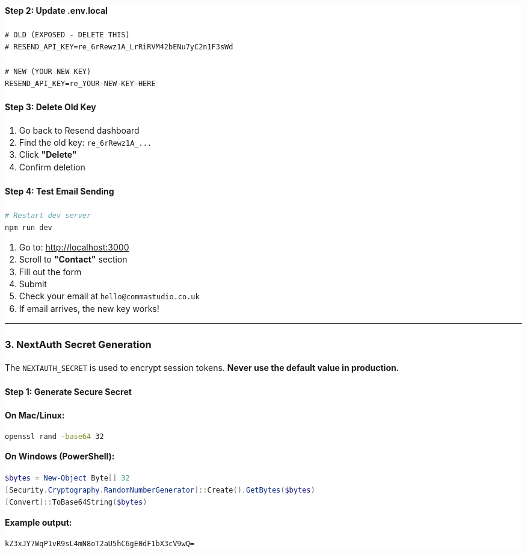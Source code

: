 #### Step 2: Update .env.local

```env
# OLD (EXPOSED - DELETE THIS)
# RESEND_API_KEY=re_6rRewz1A_LrRiRVM42bENu7yC2n1F3sWd

# NEW (YOUR NEW KEY)
RESEND_API_KEY=re_YOUR-NEW-KEY-HERE
```

#### Step 3: Delete Old Key

1. Go back to Resend dashboard
2. Find the old key: `re_6rRewz1A_...`
3. Click **"Delete"**
4. Confirm deletion

#### Step 4: Test Email Sending

```bash
# Restart dev server
npm run dev
```

1. Go to: [http://localhost:3000](http://localhost:3000)
2. Scroll to **"Contact"** section
3. Fill out the form
4. Submit
5. Check your email at `hello@commastudio.co.uk`
6. If email arrives, the new key works!

---

### 3. NextAuth Secret Generation

The `NEXTAUTH_SECRET` is used to encrypt session tokens. **Never use the default value in production.**

#### Step 1: Generate Secure Secret

**On Mac/Linux:**
```bash
openssl rand -base64 32
```

**On Windows (PowerShell):**
```powershell
$bytes = New-Object Byte[] 32
[Security.Cryptography.RandomNumberGenerator]::Create().GetBytes($bytes)
[Convert]::ToBase64String($bytes)
```

**Example output:**
```
kZ3xJY7WqP1vR9sL4mN8oT2aU5hC6gE0dF1bX3cV9wQ=
```
